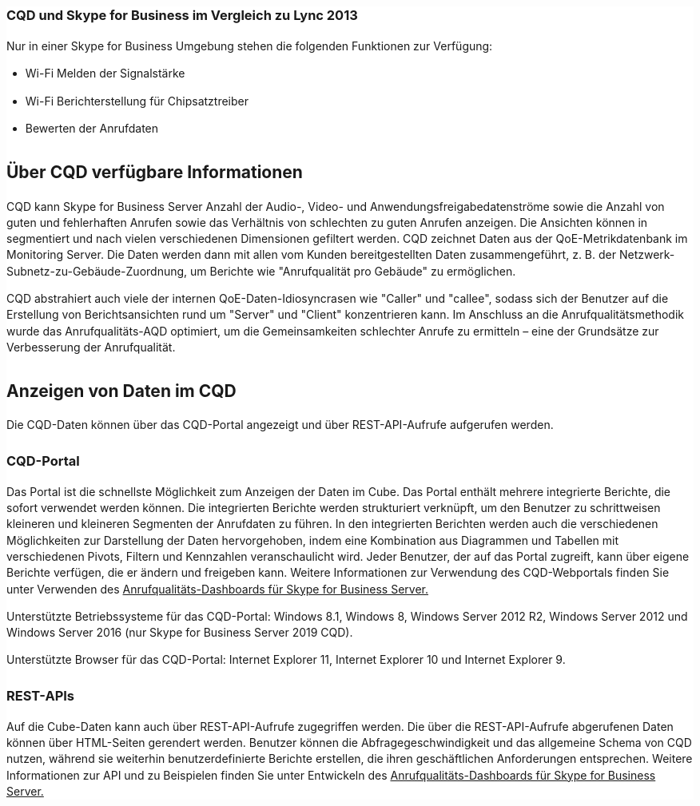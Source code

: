 ### <a name="cqd-and-skype-for-business-vs-lync-2013"></a>CQD und Skype for Business im Vergleich zu Lync 2013

 Nur in einer Skype for Business Umgebung stehen die folgenden Funktionen zur Verfügung:
  
- Wi-Fi Melden der Signalstärke
    
- Wi-Fi Berichterstellung für Chipsatztreiber
    
- Bewerten der Anrufdaten 
    
## <a name="information-available-through-cqd"></a>Über CQD verfügbare Informationen

CQD kann Skype for Business Server Anzahl der Audio-, Video- und Anwendungsfreigabedatenströme sowie die Anzahl von guten und fehlerhaften Anrufen sowie das Verhältnis von schlechten zu guten Anrufen anzeigen. Die Ansichten können in segmentiert und nach vielen verschiedenen Dimensionen gefiltert werden. CQD zeichnet Daten aus der QoE-Metrikdatenbank im Monitoring Server. Die Daten werden dann mit allen vom Kunden bereitgestellten Daten zusammengeführt, z. B. der Netzwerk-Subnetz-zu-Gebäude-Zuordnung, um Berichte wie "Anrufqualität pro Gebäude" zu ermöglichen. 
  
CQD abstrahiert auch viele der internen QoE-Daten-Idiosyncrasen wie "Caller" und "callee", sodass sich der Benutzer auf die Erstellung von Berichtsansichten rund um "Server" und "Client" konzentrieren kann. Im Anschluss an die Anrufqualitätsmethodik wurde das Anrufqualitäts-AQD optimiert, um die Gemeinsamkeiten schlechter Anrufe zu ermitteln – eine der Grundsätze zur Verbesserung der Anrufqualität.
  
## <a name="viewing-data-in-cqd"></a>Anzeigen von Daten im CQD

Die CQD-Daten können über das CQD-Portal angezeigt und über REST-API-Aufrufe aufgerufen werden.
  
### <a name="cqd-portal"></a>CQD-Portal

Das Portal ist die schnellste Möglichkeit zum Anzeigen der Daten im Cube. Das Portal enthält mehrere integrierte Berichte, die sofort verwendet werden können. Die integrierten Berichte werden strukturiert verknüpft, um den Benutzer zu schrittweisen kleineren und kleineren Segmenten der Anrufdaten zu führen. In den integrierten Berichten werden auch die verschiedenen Möglichkeiten zur Darstellung der Daten hervorgehoben, indem eine Kombination aus Diagrammen und Tabellen mit verschiedenen Pivots, Filtern und Kennzahlen veranschaulicht wird. Jeder Benutzer, der auf das Portal zugreift, kann über eigene Berichte verfügen, die er ändern und freigeben kann. Weitere Informationen zur Verwendung des CQD-Webportals finden Sie unter Verwenden des [Anrufqualitäts-Dashboards für Skype for Business Server.](use.md)
  
Unterstützte Betriebssysteme für das CQD-Portal: Windows 8.1, Windows 8, Windows Server 2012 R2, Windows Server 2012 und Windows Server 2016 (nur Skype for Business Server 2019 CQD).
  
Unterstützte Browser für das CQD-Portal: Internet Explorer 11, Internet Explorer 10 und Internet Explorer 9.
  
### <a name="rest-apis"></a>REST-APIs

Auf die Cube-Daten kann auch über REST-API-Aufrufe zugegriffen werden. Die über die REST-API-Aufrufe abgerufenen Daten können über HTML-Seiten gerendert werden. Benutzer können die Abfragegeschwindigkeit und das allgemeine Schema von CQD nutzen, während sie weiterhin benutzerdefinierte Berichte erstellen, die ihren geschäftlichen Anforderungen entsprechen. Weitere Informationen zur API und zu Beispielen finden Sie unter Entwickeln des [Anrufqualitäts-Dashboards für Skype for Business Server.](develop.md) 
  